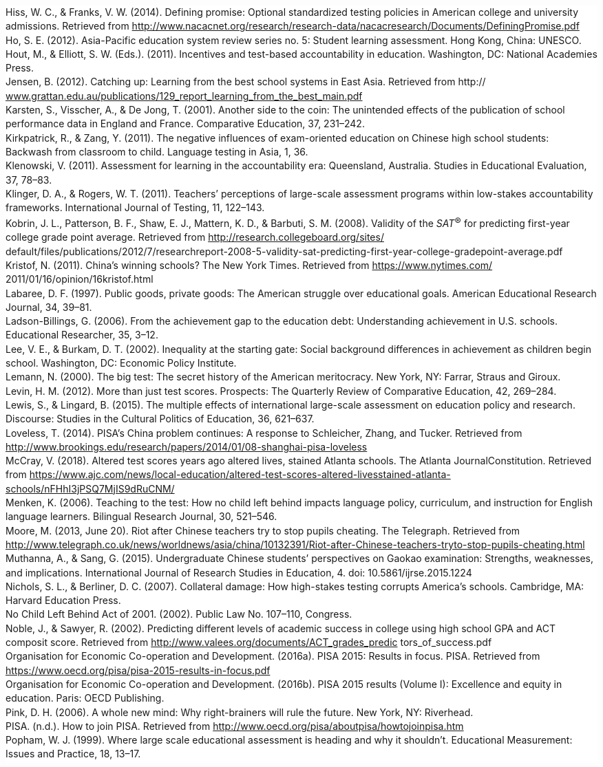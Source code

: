 Hiss, W. C., & Franks, V. W. (2014). Defining promise: Optional standardized testing policies in American college and university admissions. Retrieved from http://www.nacacnet.org/research/research-data/nacacresearch/Documents/DefiningPromise.pdf   
Ho, S. E. (2012). Asia-Pacific education system review series no. 5: Student learning assessment. Hong Kong, China: UNESCO.   
Hout, M., & Elliott, S. W. (Eds.). (2011). Incentives and test-based accountability in education. Washington, DC: National Academies Press.   
Jensen, B. (2012). Catching up: Learning from the best school systems in East Asia. Retrieved from http:// www.grattan.edu.au/publications/129_report_learning_from_the_best_main.pdf   
Karsten, S., Visscher, A., & De Jong, T. (2001). Another side to the coin: The unintended effects of the publication of school performance data in England and France. Comparative Education, 37, 231–242.   
Kirkpatrick, R., & Zang, Y. (2011). The negative influences of exam-oriented education on Chinese high school students: Backwash from classroom to child. Language testing in Asia, 1, 36.   
Klenowski, V. (2011). Assessment for learning in the accountability era: Queensland, Australia. Studies in Educational Evaluation, 37, 78–83.   
Klinger, D. A., & Rogers, W. T. (2011). Teachers’ perceptions of large-scale assessment programs within low-stakes accountability frameworks. International Journal of Testing, 11, 122–143.   
Kobrin, J. L., Patterson, B. F., Shaw, E. J., Mattern, K. D., & Barbuti, S. M. (2008). Validity of the $S A T ^ { \circledast }$ for predicting first-year college grade point average. Retrieved from http://research.collegeboard.org/sites/ default/files/publications/2012/7/researchreport-2008-5-validity-sat-predicting-first-year-college-gradepoint-average.pdf   
Kristof, N. (2011). China’s winning schools? The New York Times. Retrieved from https://www.nytimes.com/ 2011/01/16/opinion/16kristof.html   
Labaree, D. F. (1997). Public goods, private goods: The American struggle over educational goals. American Educational Research Journal, 34, 39–81.   
Ladson-Billings, G. (2006). From the achievement gap to the education debt: Understanding achievement in U.S. schools. Educational Researcher, 35, 3–12.   
Lee, V. E., & Burkam, D. T. (2002). Inequality at the starting gate: Social background differences in achievement as children begin school. Washington, DC: Economic Policy Institute.   
Lemann, N. (2000). The big test: The secret history of the American meritocracy. New York, NY: Farrar, Straus and Giroux.   
Levin, H. M. (2012). More than just test scores. Prospects: The Quarterly Review of Comparative Education, 42, 269–284.   
Lewis, S., & Lingard, B. (2015). The multiple effects of international large-scale assessment on education policy and research. Discourse: Studies in the Cultural Politics of Education, 36, 621–637.   
Loveless, T. (2014). PISA’s China problem continues: A response to Schleicher, Zhang, and Tucker. Retrieved from http://www.brookings.edu/research/papers/2014/01/08-shanghai-pisa-loveless   
McCray, V. (2018). Altered test scores years ago altered lives, stained Atlanta schools. The Atlanta JournalConstitution. Retrieved from https://www.ajc.com/news/local-education/altered-test-scores-altered-livesstained-atlanta-schools/nFHhI3jPSQ7MjIS9dRuCNM/   
Menken, K. (2006). Teaching to the test: How no child left behind impacts language policy, curriculum, and instruction for English language learners. Bilingual Research Journal, 30, 521–546.   
Moore, M. (2013, June 20). Riot after Chinese teachers try to stop pupils cheating. The Telegraph. Retrieved from http://www.telegraph.co.uk/news/worldnews/asia/china/10132391/Riot-after-Chinese-teachers-tryto-stop-pupils-cheating.html   
Muthanna, A., & Sang, G. (2015). Undergraduate Chinese students’ perspectives on Gaokao examination: Strengths, weaknesses, and implications. International Journal of Research Studies in Education, 4. doi: 10.5861/ijrse.2015.1224   
Nichols, S. L., & Berliner, D. C. (2007). Collateral damage: How high-stakes testing corrupts America’s schools. Cambridge, MA: Harvard Education Press.   
No Child Left Behind Act of 2001. (2002). Public Law No. 107–110, Congress.   
Noble, J., & Sawyer, R. (2002). Predicting different levels of academic success in college using high school GPA and ACT composit score. Retrieved from http://www.valees.org/documents/ACT_grades_predic tors_of_success.pdf   
Organisation for Economic Co-operation and Development. (2016a). PISA 2015: Results in focus. PISA. Retrieved from https://www.oecd.org/pisa/pisa-2015-results-in-focus.pdf   
Organisation for Economic Co-operation and Development. (2016b). PISA 2015 results (Volume I): Excellence and equity in education. Paris: OECD Publishing.   
Pink, D. H. (2006). A whole new mind: Why right-brainers will rule the future. New York, NY: Riverhead.   
PISA. (n.d.). How to join PISA. Retrieved from http://www.oecd.org/pisa/aboutpisa/howtojoinpisa.htm   
Popham, W. J. (1999). Where large scale educational assessment is heading and why it shouldn’t. Educational Measurement: Issues and Practice, 18, 13–17.   